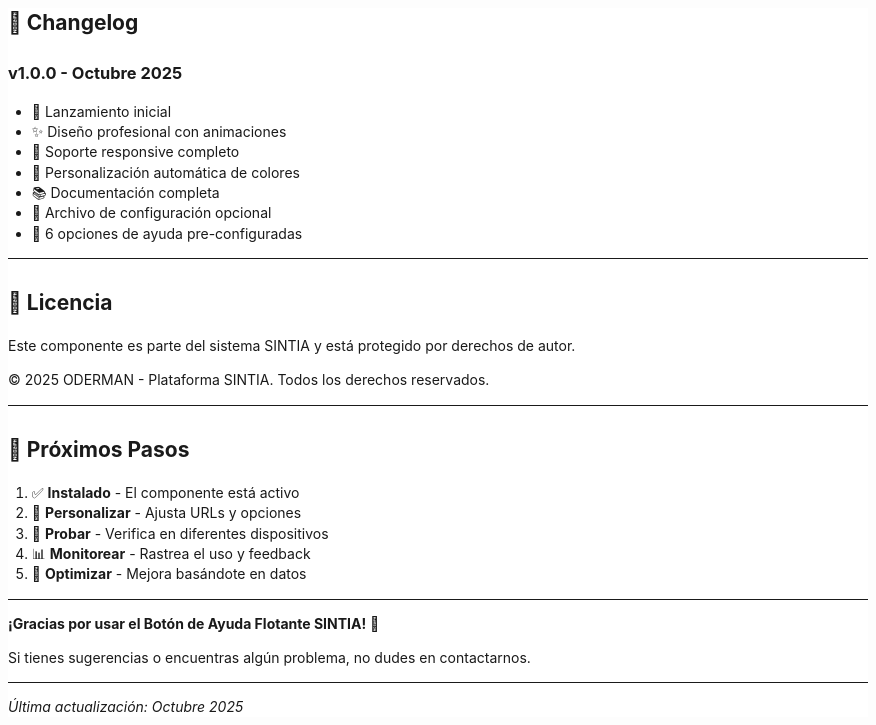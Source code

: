 ## 📝 Changelog

### v1.0.0 - Octubre 2025
- 🎉 Lanzamiento inicial
- ✨ Diseño profesional con animaciones
- 📱 Soporte responsive completo
- 🎨 Personalización automática de colores
- 📚 Documentación completa
- 🔧 Archivo de configuración opcional
- 🎯 6 opciones de ayuda pre-configuradas

---

## 📄 Licencia

Este componente es parte del sistema SINTIA y está protegido por derechos de autor.

© 2025 ODERMAN - Plataforma SINTIA. Todos los derechos reservados.

---

## 🎯 Próximos Pasos

1. ✅ **Instalado** - El componente está activo
2. 🔧 **Personalizar** - Ajusta URLs y opciones
3. 🧪 **Probar** - Verifica en diferentes dispositivos
4. 📊 **Monitorear** - Rastrea el uso y feedback
5. 🚀 **Optimizar** - Mejora basándote en datos

---

**¡Gracias por usar el Botón de Ayuda Flotante SINTIA!** 🚀

Si tienes sugerencias o encuentras algún problema, no dudes en contactarnos.

---

*Última actualización: Octubre 2025*

